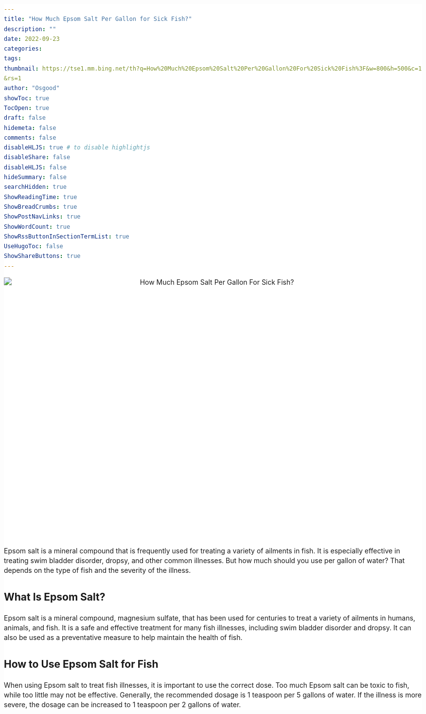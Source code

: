 ```yaml
---
title: "How Much Epsom Salt Per Gallon for Sick Fish?"
description: ""
date: 2022-09-23
categories: 
tags: 
thumbnail: https://tse1.mm.bing.net/th?q=How%20Much%20Epsom%20Salt%20Per%20Gallon%20For%20Sick%20Fish%3F&w=800&h=500&c=1&rs=1
author: "Osgood"
showToc: true
TocOpen: true
draft: false
hidemeta: false
comments: false
disableHLJS: true # to disable highlightjs
disableShare: false
disableHLJS: false
hideSummary: false
searchHidden: true
ShowReadingTime: true
ShowBreadCrumbs: true
ShowPostNavLinks: true
ShowWordCount: true
ShowRssButtonInSectionTermList: true
UseHugoToc: false
ShowShareButtons: true
---
```


<center>
	<img src="https://tse1.mm.bing.net/th?q=How%20Much%20Epsom%20Salt%20Per%20Gallon%20For%20Sick%20Fish%3F&w=800&h=500&c=1&rs=1" alt="How Much Epsom Salt Per Gallon For Sick Fish?" width="800" height="500" style="display: block; width: 100%; height: auto">
</center>

<p>Epsom salt is a mineral compound that is frequently used for treating a variety of ailments in fish. It is especially effective in treating swim bladder disorder, dropsy, and other common illnesses. But how much should you use per gallon of water? That depends on the type of fish and the severity of the illness.</p>

<h2>What Is Epsom Salt?</h2>

<p>Epsom salt is a mineral compound, magnesium sulfate, that has been used for centuries to treat a variety of ailments in humans, animals, and fish. It is a safe and effective treatment for many fish illnesses, including swim bladder disorder and dropsy. It can also be used as a preventative measure to help maintain the health of fish.</p>

<h2>How to Use Epsom Salt for Fish</h2>

<p>When using Epsom salt to treat fish illnesses, it is important to use the correct dose. Too much Epsom salt can be toxic to fish, while too little may not be effective. Generally, the recommended dosage is 1 teaspoon per 5 gallons of water. If the illness is more severe, the dosage can be increased to 1 teaspoon per 2 gallons of water.</p>
